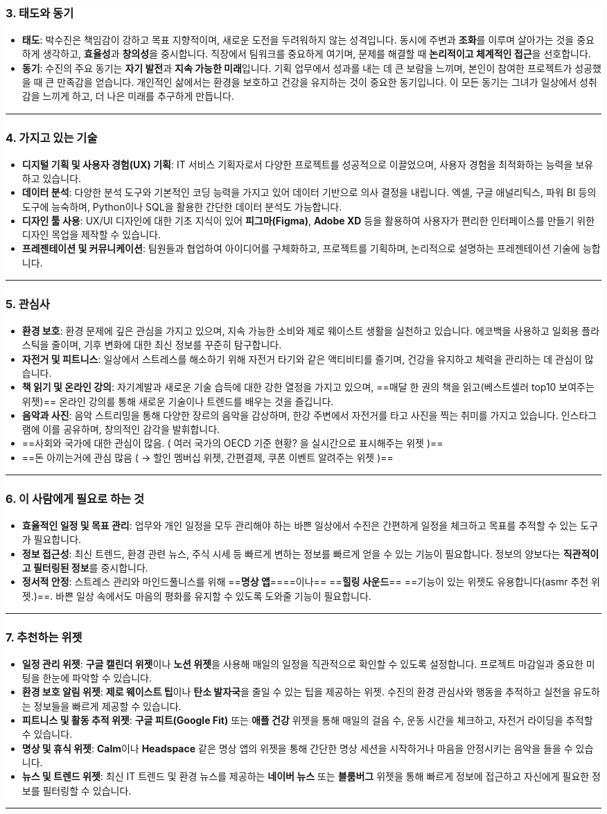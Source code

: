 
### **3. 태도와 동기**

- **태도**: 박수진은 책임감이 강하고 목표 지향적이며, 새로운 도전을 두려워하지 않는 성격입니다. 동시에 주변과 **조화**를 이루며 살아가는 것을 중요하게 생각하고, **효율성**과 **창의성**을 중시합니다. 직장에서 팀워크를 중요하게 여기며, 문제를 해결할 때 **논리적이고 체계적인 접근**을 선호합니다.
- **동기**: 수진의 주요 동기는 **자기 발전**과 **지속 가능한 미래**입니다. 기획 업무에서 성과를 내는 데 큰 보람을 느끼며, 본인이 참여한 프로젝트가 성공했을 때 큰 만족감을 얻습니다. 개인적인 삶에서는 환경을 보호하고 건강을 유지하는 것이 중요한 동기입니다. 이 모든 동기는 그녀가 일상에서 성취감을 느끼게 하고, 더 나은 미래를 추구하게 만듭니다.

---

### **4. 가지고 있는 기술**

- **디지털 기획 및 사용자 경험(UX) 기획**: IT 서비스 기획자로서 다양한 프로젝트를 성공적으로 이끌었으며, 사용자 경험을 최적화하는 능력을 보유하고 있습니다.
- **데이터 분석**: 다양한 분석 도구와 기본적인 코딩 능력을 가지고 있어 데이터 기반으로 의사 결정을 내립니다. 엑셀, 구글 애널리틱스, 파워 BI 등의 도구에 능숙하며, Python이나 SQL을 활용한 간단한 데이터 분석도 가능합니다.
- **디자인 툴 사용**: UX/UI 디자인에 대한 기초 지식이 있어 **피그마(Figma)**, **Adobe XD** 등을 활용하여 사용자가 편리한 인터페이스를 만들기 위한 디자인 목업을 제작할 수 있습니다.
- **프레젠테이션 및 커뮤니케이션**: 팀원들과 협업하여 아이디어를 구체화하고, 프로젝트를 기획하며, 논리적으로 설명하는 프레젠테이션 기술에 능합니다.

---

### **5. 관심사**

- **환경 보호**: 환경 문제에 깊은 관심을 가지고 있으며, 지속 가능한 소비와 제로 웨이스트 생활을 실천하고 있습니다. 에코백을 사용하고 일회용 플라스틱을 줄이며, 기후 변화에 대한 최신 정보를 꾸준히 탐구합니다.
- **자전거 및 피트니스**: 일상에서 스트레스를 해소하기 위해 자전거 타기와 같은 액티비티를 즐기며, 건강을 유지하고 체력을 관리하는 데 관심이 많습니다.
- **책 읽기 및 온라인 강의**: 자기계발과 새로운 기술 습득에 대한 강한 열정을 가지고 있으며, ==매달 한 권의 책을 읽고(베스트셀러 top10 보여주는 위젯)== 온라인 강의를 통해 새로운 기술이나 트렌드를 배우는 것을 즐깁니다.
- **음악과 사진**: 음악 스트리밍을 통해 다양한 장르의 음악을 감상하며, 한강 주변에서 자전거를 타고 사진을 찍는 취미를 가지고 있습니다. 인스타그램에 이를 공유하며, 창의적인 감각을 발휘합니다.
- ==사회와 국가에 대한 관심이 많음. ( 여러 국가의 OECD 기준 현황? 을 실시간으로 표시해주는 위젯 )==
- ==돈 아끼는거에 관심 많음 ( → 할인 멤버십 위젯, 간편결제, 쿠폰 이벤트 알려주는 위젯 )==

---

### **6. 이 사람에게 필요로 하는 것**

- **효율적인 일정 및 목표 관리**: 업무와 개인 일정을 모두 관리해야 하는 바쁜 일상에서 수진은 간편하게 일정을 체크하고 목표를 추적할 수 있는 도구가 필요합니다.
- **정보 접근성**: 최신 트렌드, 환경 관련 뉴스, 주식 시세 등 빠르게 변하는 정보를 빠르게 얻을 수 있는 기능이 필요합니다. 정보의 양보다는 **직관적이고 필터링된 정보**를 중시합니다.
- **정서적 안정**: 스트레스 관리와 마인드풀니스를 위해 ==**명상 앱**====이나== ==**힐링 사운드**== ==기능이 있는 위젯도 유용합니다(asmr 추천 위젯.)==. 바쁜 일상 속에서도 마음의 평화를 유지할 수 있도록 도와줄 기능이 필요합니다.

---

### **7. 추천하는 위젯**

- **일정 관리 위젯**: **구글 캘린더 위젯**이나 **노션 위젯**을 사용해 매일의 일정을 직관적으로 확인할 수 있도록 설정합니다. 프로젝트 마감일과 중요한 미팅을 한눈에 파악할 수 있습니다.
- **환경 보호 알림 위젯**: **제로 웨이스트 팁**이나 **탄소 발자국**을 줄일 수 있는 팁을 제공하는 위젯. 수진의 환경 관심사와 행동을 추적하고 실천을 유도하는 정보들을 빠르게 제공할 수 있습니다.
- **피트니스 및 활동 추적 위젯**: **구글 피트(Google Fit)** 또는 **애플 건강** 위젯을 통해 매일의 걸음 수, 운동 시간을 체크하고, 자전거 라이딩을 추적할 수 있습니다.
- **명상 및 휴식 위젯**: **Calm**이나 **Headspace** 같은 명상 앱의 위젯을 통해 간단한 명상 세션을 시작하거나 마음을 안정시키는 음악을 들을 수 있습니다.
- **뉴스 및 트렌드 위젯**: 최신 IT 트렌드 및 환경 뉴스를 제공하는 **네이버 뉴스** 또는 **블룸버그** 위젯을 통해 빠르게 정보에 접근하고 자신에게 필요한 정보를 필터링할 수 있습니다.

---